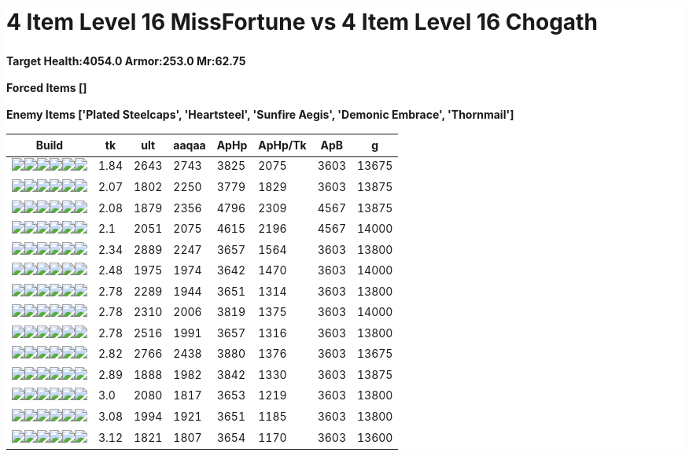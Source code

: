 



















































# 4 Item Level 16 MissFortune vs 4 Item Level 16 Chogath

**Target Health:4054.0 Armor:253.0 Mr:62.75**


**Forced Items []**


**Enemy Items ['Plated Steelcaps', 'Heartsteel', 'Sunfire Aegis', 'Demonic Embrace', 'Thornmail']**




Build | tk | ult | aaqaa |ApHp | ApHp/Tk | ApB | g
-|-|-|-|-|-|-|-
![](/item/6672.png)![](/item/3124.png)![](/item/3153.png)![](/item/3036.png)![](/item/1001.png)![](/item/1037.png)|1.84|2643|2743|3825|2075|3603|13675
![](/item/6672.png)![](/item/3124.png)![](/item/3153.png)![](/item/3115.png)![](/item/1001.png)![](/item/1037.png)|2.07|1802|2250|3779|1829|3603|13875
![](/item/6672.png)![](/item/3124.png)![](/item/3153.png)![](/item/3091.png)![](/item/1001.png)![](/item/1037.png)|2.08|1879|2356|4796|2309|4567|13875
![](/item/6672.png)![](/item/3124.png)![](/item/3091.png)![](/item/3095.png)![](/item/1001.png)![](/item/1038.png)|2.1|2051|2075|4615|2196|4567|14000
![](/item/6672.png)![](/item/3124.png)![](/item/3036.png)![](/item/3095.png)![](/item/1001.png)![](/item/1038.png)|2.34|2889|2247|3657|1564|3603|13800
![](/item/6672.png)![](/item/3124.png)![](/item/3095.png)![](/item/3115.png)![](/item/1001.png)![](/item/1038.png)|2.48|1975|1974|3642|1470|3603|14000
![](/item/6672.png)![](/item/3124.png)![](/item/3095.png)![](/item/6676.png)![](/item/1001.png)![](/item/1038.png)|2.78|2289|1944|3651|1314|3603|13800
![](/item/6672.png)![](/item/3124.png)![](/item/3095.png)![](/item/3072.png)![](/item/1001.png)![](/item/1038.png)|2.78|2310|2006|3819|1375|3603|14000
![](/item/6672.png)![](/item/3124.png)![](/item/3095.png)![](/item/3033.png)![](/item/1001.png)![](/item/1038.png)|2.78|2516|1991|3657|1316|3603|13800
![](/item/3153.png)![](/item/3124.png)![](/item/3095.png)![](/item/3036.png)![](/item/1001.png)![](/item/1037.png)|2.82|2766|2438|3880|1376|3603|13675
![](/item/3153.png)![](/item/3124.png)![](/item/3095.png)![](/item/3115.png)![](/item/1001.png)![](/item/1037.png)|2.89|1888|1982|3842|1330|3603|13875
![](/item/6672.png)![](/item/3124.png)![](/item/3095.png)![](/item/3087.png)![](/item/1001.png)![](/item/1038.png)|3.0|2080|1817|3653|1219|3603|13800
![](/item/6672.png)![](/item/3124.png)![](/item/3095.png)![](/item/3094.png)![](/item/1001.png)![](/item/1038.png)|3.08|1994|1921|3651|1185|3603|13800
![](/item/6672.png)![](/item/3124.png)![](/item/3095.png)![](/item/3085.png)![](/item/1001.png)![](/item/1038.png)|3.12|1821|1807|3654|1170|3603|13600
